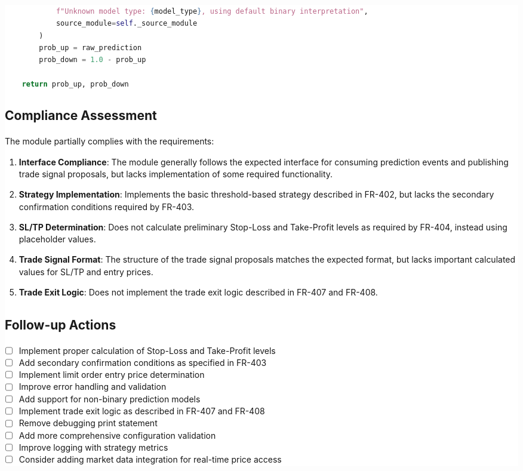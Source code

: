    ```python
               f"Unknown model type: {model_type}, using default binary interpretation",
               source_module=self._source_module
           )
           prob_up = raw_prediction
           prob_down = 1.0 - prob_up

       return prob_up, prob_down
   ```

## Compliance Assessment

The module partially complies with the requirements:

1. **Interface Compliance**: The module generally follows the expected interface for consuming prediction events and publishing trade signal proposals, but lacks implementation of some required functionality.

2. **Strategy Implementation**: Implements the basic threshold-based strategy described in FR-402, but lacks the secondary confirmation conditions required by FR-403.

3. **SL/TP Determination**: Does not calculate preliminary Stop-Loss and Take-Profit levels as required by FR-404, instead using placeholder values.

4. **Trade Signal Format**: The structure of the trade signal proposals matches the expected format, but lacks important calculated values for SL/TP and entry prices.

5. **Trade Exit Logic**: Does not implement the trade exit logic described in FR-407 and FR-408.

## Follow-up Actions

- [ ] Implement proper calculation of Stop-Loss and Take-Profit levels
- [ ] Add secondary confirmation conditions as specified in FR-403
- [ ] Implement limit order entry price determination
- [ ] Improve error handling and validation
- [ ] Add support for non-binary prediction models
- [ ] Implement trade exit logic as described in FR-407 and FR-408
- [ ] Remove debugging print statement
- [ ] Add more comprehensive configuration validation
- [ ] Improve logging with strategy metrics
- [ ] Consider adding market data integration for real-time price access
